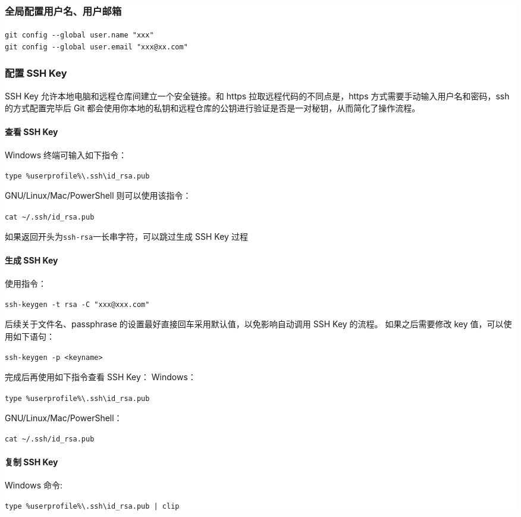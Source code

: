 ### 全局配置用户名、用户邮箱

```
git config --global user.name "xxx"
git config --global user.email "xxx@xx.com"
```

### 配置 SSH Key

SSH Key 允许本地电脑和远程仓库间建立一个安全链接。和 https 拉取远程代码的不同点是，https 方式需要手动输入用户名和密码，ssh 的方式配置完毕后 Git 都会使用你本地的私钥和远程仓库的公钥进行验证是否是一对秘钥，从而简化了操作流程。

#### 查看 SSH Key

Windows 终端可输入如下指令：

```
type %userprofile%\.ssh\id_rsa.pub
```

GNU/Linux/Mac/PowerShell 则可以使用该指令：

```
cat ~/.ssh/id_rsa.pub
```

如果返回开头为`ssh-rsa`一长串字符，可以跳过生成 SSH Key 过程

#### 生成 SSH Key

使用指令：

```
ssh-keygen -t rsa -C "xxx@xxx.com"
```

后续关于文件名、passphrase 的设置最好直接回车采用默认值，以免影响自动调用 SSH Key 的流程。
如果之后需要修改 key 值，可以使用如下语句：

```
ssh-keygen -p <keyname>
```

完成后再使用如下指令查看 SSH Key：
Windows：

```
type %userprofile%\.ssh\id_rsa.pub
```

GNU/Linux/Mac/PowerShell：

```
cat ~/.ssh/id_rsa.pub
```

#### 复制 SSH Key

Windows 命令:

```
type %userprofile%\.ssh\id_rsa.pub | clip
```
